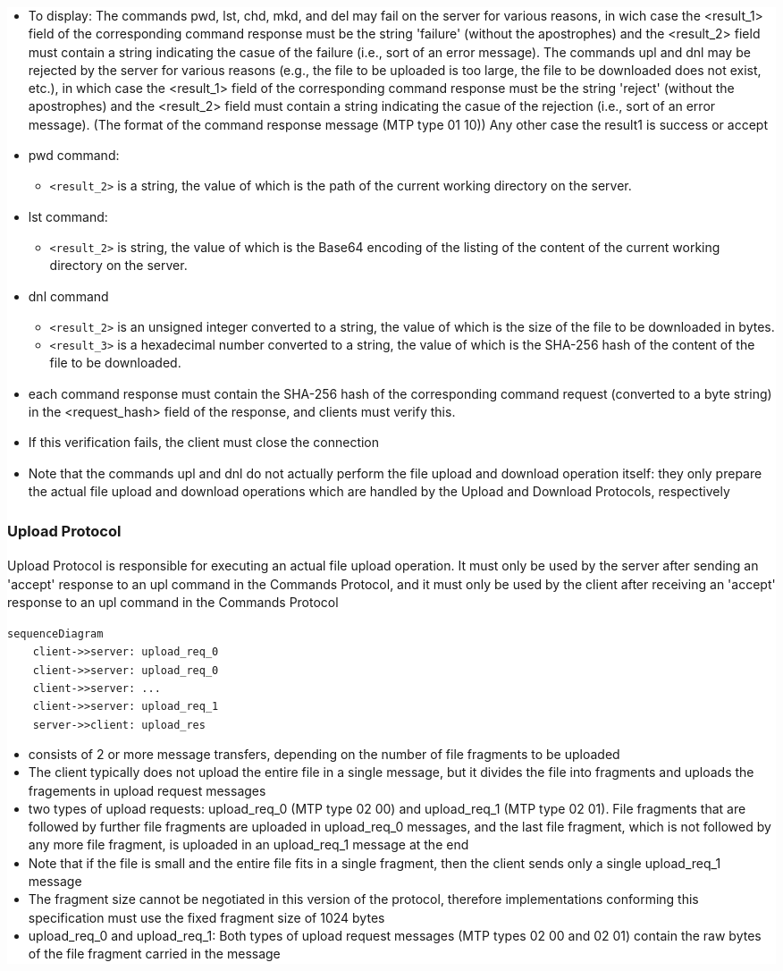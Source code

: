 - To display: The commands pwd, lst, chd, mkd, and del may fail on the server for various reasons, in wich case the <result_1> field of the corresponding command response must be the string 'failure' (without the apostrophes) and the <result_2> field must contain a string indicating the casue of the failure (i.e., sort of an error message). The commands upl and dnl may be rejected by the server for various reasons (e.g., the file to be uploaded is too large, the file to be downloaded does not exist, etc.), in which case the <result_1> field of the corresponding command response must be the string 'reject' (without the apostrophes) and the <result_2> field must contain a string indicating the casue of the rejection (i.e., sort of an error message).
(The format of the command response message (MTP type 01 10)) Any other case the result1 is success or accept
- pwd command:
	- `<result_2>` is a string, the value of which is the path of the current working directory on the server.
- lst command:
	-  `<result_2>` is string, the value of which is the Base64 encoding of the listing of the content of the current working directory on the server.
- dnl command
	-  `<result_2>` is an unsigned integer converted to a string, the value of which is the size of the file to be downloaded in bytes.
	-  `<result_3>` is a hexadecimal number converted to a string, the value of which is the SHA-256 hash of the content of the file to be downloaded.

- each command response must contain the SHA-256 hash of the corresponding command request (converted to a byte string) in the <request_hash> field of the response, and clients must verify this.
- If this verification fails, the client must close the connection
- Note that the commands upl and dnl do not actually perform the file upload and download operation itself: they only prepare the actual file upload and download operations which are handled by the Upload and Download Protocols, respectively

### Upload Protocol

Upload Protocol is responsible for executing an actual file upload operation. It must only be used by the server after sending an 'accept' response to an upl command in the Commands Protocol, and it must only be used by the client after receiving an 'accept' response to an upl command in the Commands Protocol

```mermaid
sequenceDiagram
    client->>server: upload_req_0
    client->>server: upload_req_0
    client->>server: ...
    client->>server: upload_req_1
    server->>client: upload_res
```

- consists of 2 or more message transfers, depending on the number of file fragments to be uploaded
- The client typically does not upload the entire file in a single message, but it divides the file into fragments and uploads the fragements in upload request messages
- two types of upload requests: upload_req_0 (MTP type 02 00) and upload_req_1 (MTP type 02 01). File fragments that are followed by further file fragments are uploaded in upload_req_0 messages, and the last file fragment, which is not followed by any more file fragment, is uploaded in an upload_req_1 message at the end
- Note that if the file is small and the entire file fits in a single fragment, then the client sends only a single upload_req_1 message
- The fragment size cannot be negotiated in this version of the protocol, therefore implementations conforming this specification must use the fixed fragment size of 1024 bytes
- upload_req_0 and upload_req_1: Both types of upload request messages (MTP types 02 00 and 02 01) contain the raw bytes of the file fragment carried in the message
